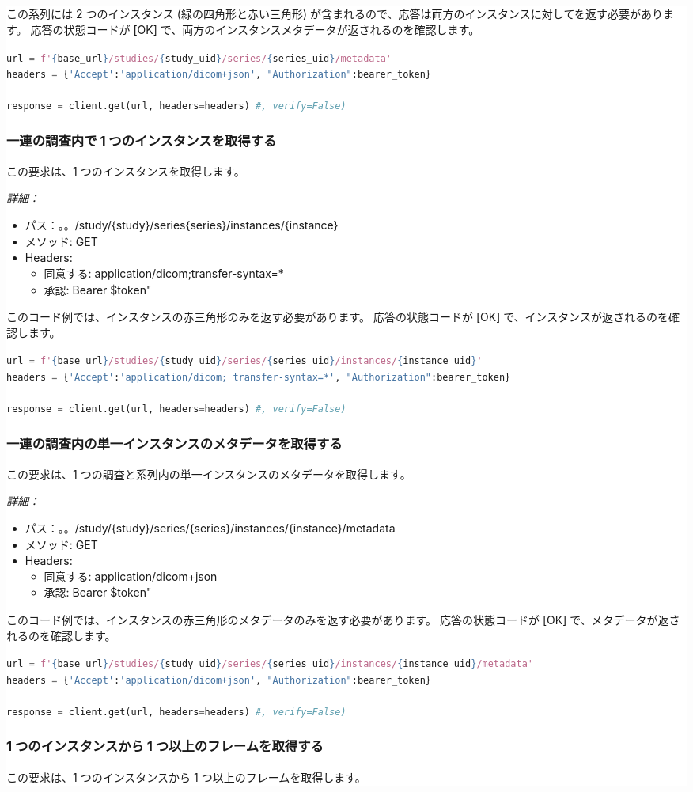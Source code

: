 この系列には 2 つのインスタンス (緑の四角形と赤い三角形) が含まれるので、応答は両方のインスタンスに対してを返す必要があります。 応答の状態コードが [OK] で、両方のインスタンスメタデータが返されるのを確認します。

```python
url = f'{base_url}/studies/{study_uid}/series/{series_uid}/metadata'
headers = {'Accept':'application/dicom+json', "Authorization":bearer_token}

response = client.get(url, headers=headers) #, verify=False)
```

### <a name="retrieve-a-single-instance-within-a-series-of-a-study"></a>一連の調査内で 1 つのインスタンスを取得する

この要求は、1 つのインスタンスを取得します。

_詳細：_
* パス：。。/study/{study}/series{series}/instances/{instance}
* メソッド: GET
* Headers:
   * 同意する: application/dicom;transfer-syntax=*
   * 承認: Bearer $token"

このコード例では、インスタンスの赤三角形のみを返す必要があります。 応答の状態コードが [OK] で、インスタンスが返されるのを確認します。

```python
url = f'{base_url}/studies/{study_uid}/series/{series_uid}/instances/{instance_uid}'
headers = {'Accept':'application/dicom; transfer-syntax=*', "Authorization":bearer_token}

response = client.get(url, headers=headers) #, verify=False)
```

### <a name="retrieve-metadata-of-a-single-instance-within-a-series-of-a-study"></a>一連の調査内の単一インスタンスのメタデータを取得する

この要求は、1 つの調査と系列内の単一インスタンスのメタデータを取得します。

_詳細：_
* パス：。。/study/{study}/series/{series}/instances/{instance}/metadata
* メソッド: GET
* Headers:
  * 同意する: application/dicom+json
  * 承認: Bearer $token"

このコード例では、インスタンスの赤三角形のメタデータのみを返す必要があります。 応答の状態コードが [OK] で、メタデータが返されるのを確認します。

```python
url = f'{base_url}/studies/{study_uid}/series/{series_uid}/instances/{instance_uid}/metadata'
headers = {'Accept':'application/dicom+json', "Authorization":bearer_token}

response = client.get(url, headers=headers) #, verify=False)
```

### <a name="retrieve-one-or-more-frames-from-a-single-instance"></a>1 つのインスタンスから 1 つ以上のフレームを取得する

この要求は、1 つのインスタンスから 1 つ以上のフレームを取得します。
